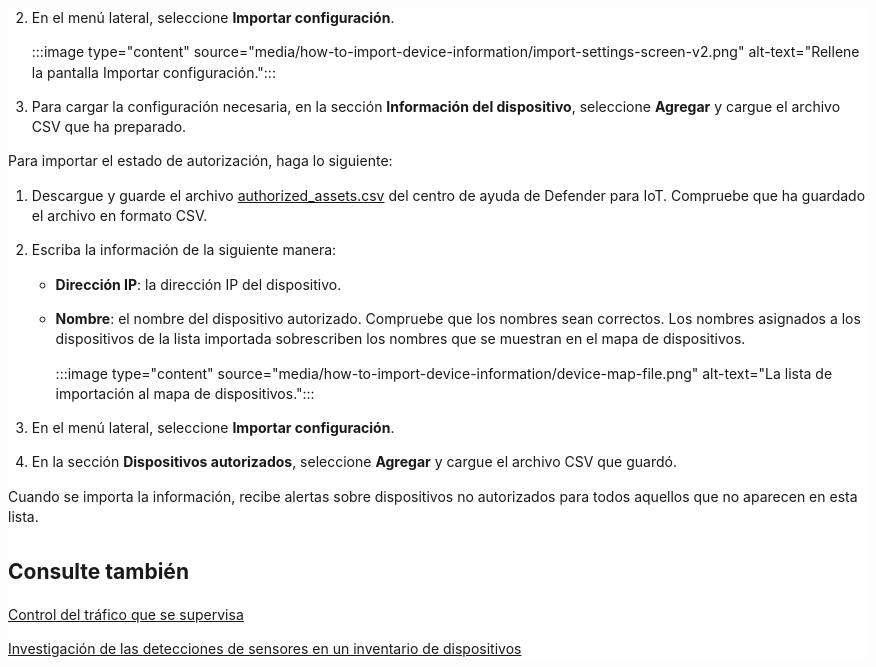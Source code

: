 2. En el menú lateral, seleccione **Importar configuración**.

   :::image type="content" source="media/how-to-import-device-information/import-settings-screen-v2.png" alt-text="Rellene la pantalla Importar configuración.":::

3. Para cargar la configuración necesaria, en la sección **Información del dispositivo**, seleccione **Agregar** y cargue el archivo CSV que ha preparado.

Para importar el estado de autorización, haga lo siguiente:

1. Descargue y guarde el archivo [authorized_assets.csv](https://cyberx-labs.zendesk.com/hc/en-us/articles/360008658272-How-To-Import-Data) del centro de ayuda de Defender para IoT. Compruebe que ha guardado el archivo en formato CSV.

2. Escriba la información de la siguiente manera:

   - **Dirección IP**: la dirección IP del dispositivo.

   - **Nombre**: el nombre del dispositivo autorizado. Compruebe que los nombres sean correctos. Los nombres asignados a los dispositivos de la lista importada sobrescriben los nombres que se muestran en el mapa de dispositivos.

     :::image type="content" source="media/how-to-import-device-information/device-map-file.png" alt-text="La lista de importación al mapa de dispositivos.":::

3. En el menú lateral, seleccione **Importar configuración**.

4. En la sección **Dispositivos autorizados**, seleccione **Agregar** y cargue el archivo CSV que guardó.

Cuando se importa la información, recibe alertas sobre dispositivos no autorizados para todos aquellos que no aparecen en esta lista.

## <a name="see-also"></a>Consulte también

[Control del tráfico que se supervisa](how-to-control-what-traffic-is-monitored.md)

[Investigación de las detecciones de sensores en un inventario de dispositivos](how-to-investigate-sensor-detections-in-a-device-inventory.md)
